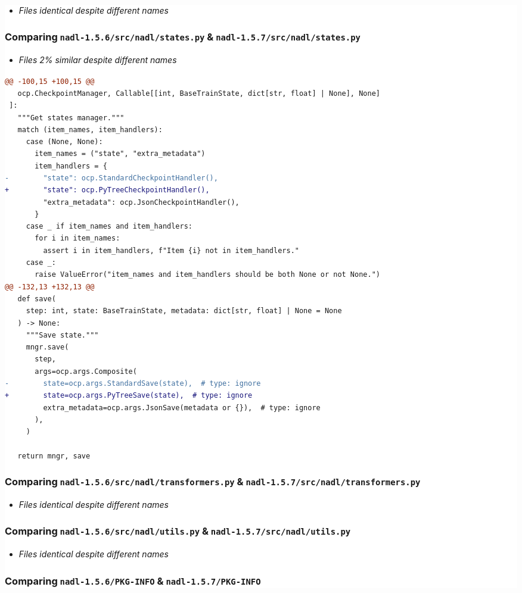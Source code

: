  * *Files identical despite different names*

### Comparing `nadl-1.5.6/src/nadl/states.py` & `nadl-1.5.7/src/nadl/states.py`

 * *Files 2% similar despite different names*

```diff
@@ -100,15 +100,15 @@
   ocp.CheckpointManager, Callable[[int, BaseTrainState, dict[str, float] | None], None]
 ]:
   """Get states manager."""
   match (item_names, item_handlers):
     case (None, None):
       item_names = ("state", "extra_metadata")
       item_handlers = {
-        "state": ocp.StandardCheckpointHandler(),
+        "state": ocp.PyTreeCheckpointHandler(),
         "extra_metadata": ocp.JsonCheckpointHandler(),
       }
     case _ if item_names and item_handlers:
       for i in item_names:
         assert i in item_handlers, f"Item {i} not in item_handlers."
     case _:
       raise ValueError("item_names and item_handlers should be both None or not None.")
@@ -132,13 +132,13 @@
   def save(
     step: int, state: BaseTrainState, metadata: dict[str, float] | None = None
   ) -> None:
     """Save state."""
     mngr.save(
       step,
       args=ocp.args.Composite(
-        state=ocp.args.StandardSave(state),  # type: ignore
+        state=ocp.args.PyTreeSave(state),  # type: ignore
         extra_metadata=ocp.args.JsonSave(metadata or {}),  # type: ignore
       ),
     )
 
   return mngr, save
```

### Comparing `nadl-1.5.6/src/nadl/transformers.py` & `nadl-1.5.7/src/nadl/transformers.py`

 * *Files identical despite different names*

### Comparing `nadl-1.5.6/src/nadl/utils.py` & `nadl-1.5.7/src/nadl/utils.py`

 * *Files identical despite different names*

### Comparing `nadl-1.5.6/PKG-INFO` & `nadl-1.5.7/PKG-INFO`
